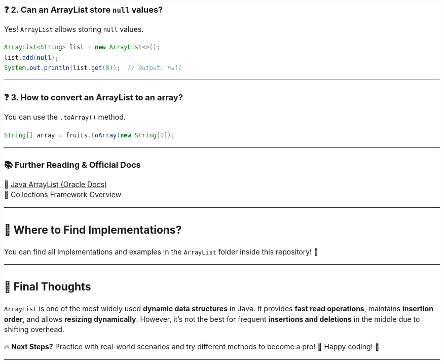 
### ❓ 2. **Can an ArrayList store `null` values?**  
Yes! `ArrayList` allows storing `null` values.  
```java
ArrayList<String> list = new ArrayList<>();
list.add(null);
System.out.println(list.get(0));  // Output: null
```

---

### ❓ 3. **How to convert an ArrayList to an array?**  
You can use the `.toArray()` method.  
```java
String[] array = fruits.toArray(new String[0]);
```

---

### 📚 **Further Reading & Official Docs**  
🔗 [Java ArrayList (Oracle Docs)](https://docs.oracle.com/javase/8/docs/api/java/util/ArrayList.html)  
🔗 [Collections Framework Overview](https://docs.oracle.com/javase/tutorial/collections/intro/index.html)  

---

## 📂 **Where to Find Implementations?**  
You can find all implementations and examples in the `ArrayList` folder inside this repository! 🚀  

---

## 🎯 **Final Thoughts**  
`ArrayList` is one of the most widely used **dynamic data structures** in Java. It provides **fast read operations**, maintains **insertion order**, and allows **resizing dynamically**. However, it’s not the best for frequent **insertions and deletions** in the middle due to shifting overhead.  

🔥 **Next Steps?** Practice with real-world scenarios and try different methods to become a pro! 🚀 Happy coding! 🎯  

---
